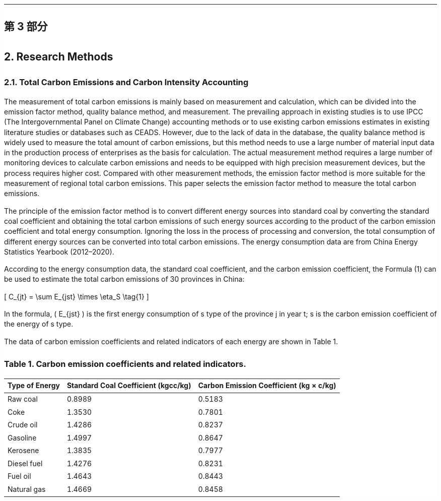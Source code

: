 
---

## 第 3 部分

## 2. Research Methods

### 2.1. Total Carbon Emissions and Carbon Intensity Accounting

The measurement of total carbon emissions is mainly based on measurement and calculation, which can be divided into the emission factor method, quality balance method, and measurement. The prevailing approach in existing studies is to use IPCC (The Intergovernmental Panel on Climate Change) accounting methods or to use existing carbon emissions estimates in existing literature studies or databases such as CEADS. However, due to the lack of data in the database, the quality balance method is widely used to measure the total amount of carbon emissions, but this method needs to use a large number of material input data in the production process of enterprises as the basis for calculation. The actual measurement method requires a large number of monitoring devices to calculate carbon emissions and needs to be equipped with high precision measurement devices, but the process requires higher cost. Compared with other measurement methods, the emission factor method is more suitable for the measurement of regional total carbon emissions. This paper selects the emission factor method to measure the total carbon emissions.

The principle of the emission factor method is to convert different energy sources into standard coal by converting the standard coal coefficient and obtaining the total carbon emissions of such energy sources according to the product of the carbon emission coefficient and total energy consumption. Ignoring the loss in the process of processing and conversion, the total consumption of different energy sources can be converted into total carbon emissions. The energy consumption data are from China Energy Statistics Yearbook (2012–2020).

According to the energy consumption data, the standard coal coefficient, and the carbon emission coefficient, the Formula (1) can be used to estimate the total carbon emissions of 30 provinces in China:

\[ C_{jt} = \sum E_{jst} \times \eta_S \tag{1} \]

In the formula, \( E_{jst} \) is the first energy consumption of s type of the province j in year t; s is the carbon emission coefficient of the energy of s type.

The data of carbon emission coefficients and related indicators of each energy are shown in Table 1.

### Table 1. Carbon emission coefficients and related indicators.

| Type of Energy | Standard Coal Coefficient (kgcc/kg) | Carbon Emission Coefficient (kg × c/kg) |
|----------------|--------------------------------------|------------------------------------------|
| Raw coal       | 0.8989                               | 0.5183                                   |
| Coke           | 1.3530                               | 0.7801                                   |
| Crude oil      | 1.4286                               | 0.8237                                   |
| Gasoline       | 1.4997                               | 0.8647                                   |
| Kerosene       | 1.3835                               | 0.7977                                   |
| Diesel fuel    | 1.4276                               | 0.8231                                   |
| Fuel oil       | 1.4643                               | 0.8443                                   |
| Natural gas    | 1.4669                               | 0.8458                                   |
